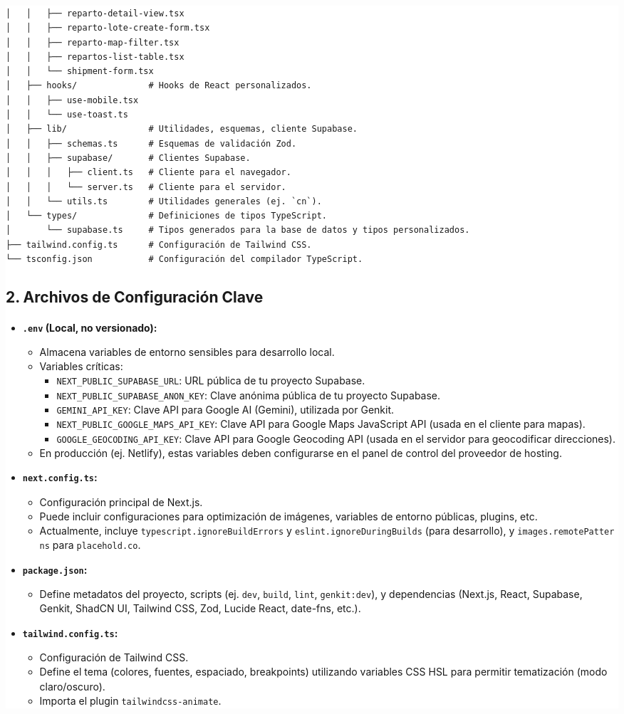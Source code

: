 ```
│   │   ├── reparto-detail-view.tsx
│   │   ├── reparto-lote-create-form.tsx
│   │   ├── reparto-map-filter.tsx
│   │   ├── repartos-list-table.tsx
│   │   └── shipment-form.tsx
│   ├── hooks/              # Hooks de React personalizados.
│   │   ├── use-mobile.tsx
│   │   └── use-toast.ts
│   ├── lib/                # Utilidades, esquemas, cliente Supabase.
│   │   ├── schemas.ts      # Esquemas de validación Zod.
│   │   ├── supabase/       # Clientes Supabase.
│   │   │   ├── client.ts   # Cliente para el navegador.
│   │   │   └── server.ts   # Cliente para el servidor.
│   │   └── utils.ts        # Utilidades generales (ej. `cn`).
│   └── types/              # Definiciones de tipos TypeScript.
│       └── supabase.ts     # Tipos generados para la base de datos y tipos personalizados.
├── tailwind.config.ts      # Configuración de Tailwind CSS.
└── tsconfig.json           # Configuración del compilador TypeScript.
```

## 2. Archivos de Configuración Clave

*   **`.env` (Local, no versionado):**
    *   Almacena variables de entorno sensibles para desarrollo local.
    *   Variables críticas:
        *   `NEXT_PUBLIC_SUPABASE_URL`: URL pública de tu proyecto Supabase.
        *   `NEXT_PUBLIC_SUPABASE_ANON_KEY`: Clave anónima pública de tu proyecto Supabase.
        *   `GEMINI_API_KEY`: Clave API para Google AI (Gemini), utilizada por Genkit.
        *   `NEXT_PUBLIC_GOOGLE_MAPS_API_KEY`: Clave API para Google Maps JavaScript API (usada en el cliente para mapas).
        *   `GOOGLE_GEOCODING_API_KEY`: Clave API para Google Geocoding API (usada en el servidor para geocodificar direcciones).
    *   En producción (ej. Netlify), estas variables deben configurarse en el panel de control del proveedor de hosting.

*   **`next.config.ts`:**
    *   Configuración principal de Next.js.
    *   Puede incluir configuraciones para optimización de imágenes, variables de entorno públicas, plugins, etc.
    *   Actualmente, incluye `typescript.ignoreBuildErrors` y `eslint.ignoreDuringBuilds` (para desarrollo), y `images.remotePatterns` para `placehold.co`.

*   **`package.json`:**
    *   Define metadatos del proyecto, scripts (ej. `dev`, `build`, `lint`, `genkit:dev`), y dependencias (Next.js, React, Supabase, Genkit, ShadCN UI, Tailwind CSS, Zod, Lucide React, date-fns, etc.).

*   **`tailwind.config.ts`:**
    *   Configuración de Tailwind CSS.
    *   Define el tema (colores, fuentes, espaciado, breakpoints) utilizando variables CSS HSL para permitir tematización (modo claro/oscuro).
    *   Importa el plugin `tailwindcss-animate`.
